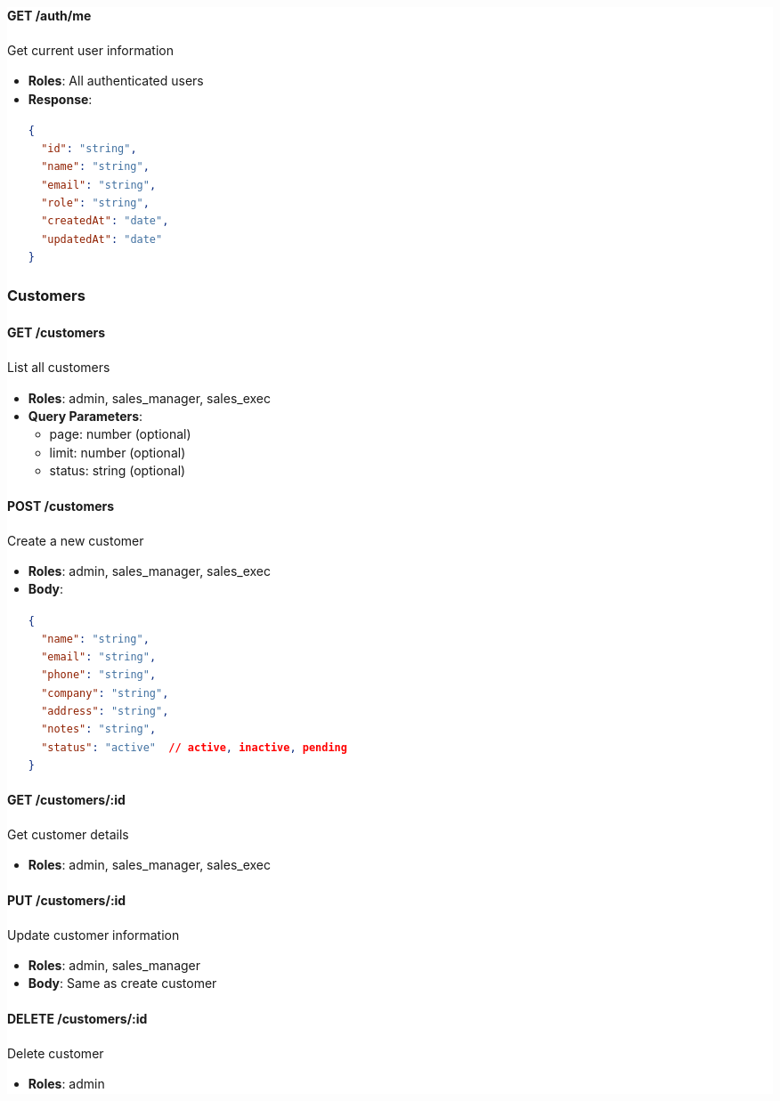 #### GET /auth/me
Get current user information
- **Roles**: All authenticated users
- **Response**:
  ```json
  {
    "id": "string",
    "name": "string",
    "email": "string",
    "role": "string",
    "createdAt": "date",
    "updatedAt": "date"
  }
  ```

### Customers

#### GET /customers
List all customers
- **Roles**: admin, sales_manager, sales_exec
- **Query Parameters**:
  - page: number (optional)
  - limit: number (optional)
  - status: string (optional)

#### POST /customers
Create a new customer
- **Roles**: admin, sales_manager, sales_exec
- **Body**: 
  ```json
  {
    "name": "string",
    "email": "string",
    "phone": "string",
    "company": "string",
    "address": "string",
    "notes": "string",
    "status": "active"  // active, inactive, pending
  }
  ```

#### GET /customers/:id
Get customer details
- **Roles**: admin, sales_manager, sales_exec

#### PUT /customers/:id
Update customer information
- **Roles**: admin, sales_manager
- **Body**: Same as create customer

#### DELETE /customers/:id
Delete customer
- **Roles**: admin

